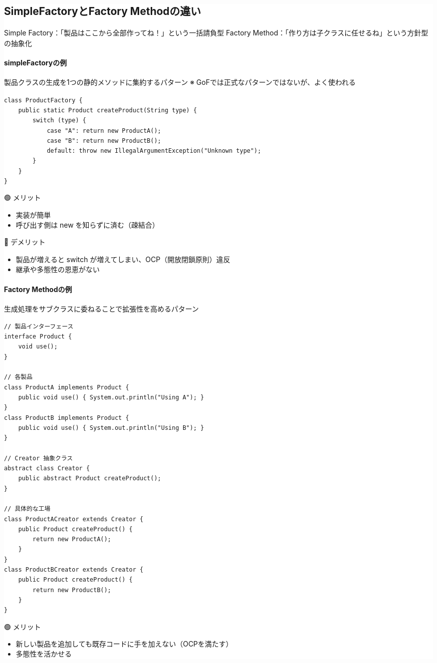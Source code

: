 ## SimpleFactoryとFactory Methodの違い
Simple Factory：「製品はここから全部作ってね！」という一括請負型
Factory Method：「作り方は子クラスに任せるね」という方針型の抽象化

#### simpleFactoryの例
製品クラスの生成を1つの静的メソッドに集約するパターン
※ GoFでは正式なパターンではないが、よく使われる

```
class ProductFactory {
    public static Product createProduct(String type) {
        switch (type) {
            case "A": return new ProductA();
            case "B": return new ProductB();
            default: throw new IllegalArgumentException("Unknown type");
        }
    }
}
```

🟢 メリット
- 実装が簡単
- 呼び出す側は new を知らずに済む（疎結合）

🔴 デメリット
- 製品が増えると switch が増えてしまい、OCP（開放閉鎖原則）違反
- 継承や多態性の恩恵がない

#### Factory Methodの例
生成処理をサブクラスに委ねることで拡張性を高めるパターン
```
// 製品インターフェース
interface Product {
    void use();
}

// 各製品
class ProductA implements Product {
    public void use() { System.out.println("Using A"); }
}
class ProductB implements Product {
    public void use() { System.out.println("Using B"); }
}

// Creator 抽象クラス
abstract class Creator {
    public abstract Product createProduct();
}

// 具体的な工場
class ProductACreator extends Creator {
    public Product createProduct() {
        return new ProductA();
    }
}
class ProductBCreator extends Creator {
    public Product createProduct() {
        return new ProductB();
    }
}
```
🟢 メリット
- 新しい製品を追加しても既存コードに手を加えない（OCPを満たす）
- 多態性を活かせる
